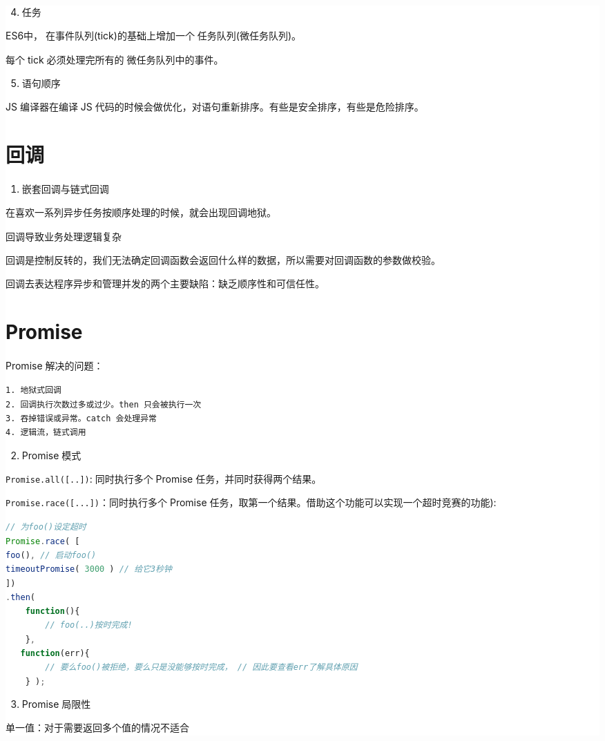 4. 任务

ES6中， 在事件队列(tick)的基础上增加一个 任务队列(微任务队列)。

每个 tick 必须处理完所有的 微任务队列中的事件。

5. 语句顺序

JS 编译器在编译 JS 代码的时候会做优化，对语句重新排序。有些是安全排序，有些是危险排序。

# 回调

1. 嵌套回调与链式回调

在喜欢一系列异步任务按顺序处理的时候，就会出现回调地狱。

回调导致业务处理逻辑复杂

回调是控制反转的，我们无法确定回调函数会返回什么样的数据，所以需要对回调函数的参数做校验。

回调去表达程序异步和管理并发的两个主要缺陷：缺乏顺序性和可信任性。

# Promise

Promise 解决的问题：

```
1. 地狱式回调
2. 回调执行次数过多或过少。then 只会被执行一次
3. 吞掉错误或异常。catch 会处理异常
4. 逻辑流，链式调用
```

2. Promise 模式

`Promise.all([..])`: 同时执行多个 Promise 任务，并同时获得两个结果。

`Promise.race([...])`：同时执行多个 Promise 任务，取第一个结果。借助这个功能可以实现一个超时竞赛的功能):

```js
// 为foo()设定超时 
Promise.race( [
foo(), // 启动foo()
timeoutPromise( 3000 ) // 给它3秒钟 
])
.then(
    function(){
        // foo(..)按时完成! 
    },
   function(err){
        // 要么foo()被拒绝，要么只是没能够按时完成， // 因此要查看err了解具体原因
    } );
```

3. Promise 局限性

单一值：对于需要返回多个值的情况不适合
